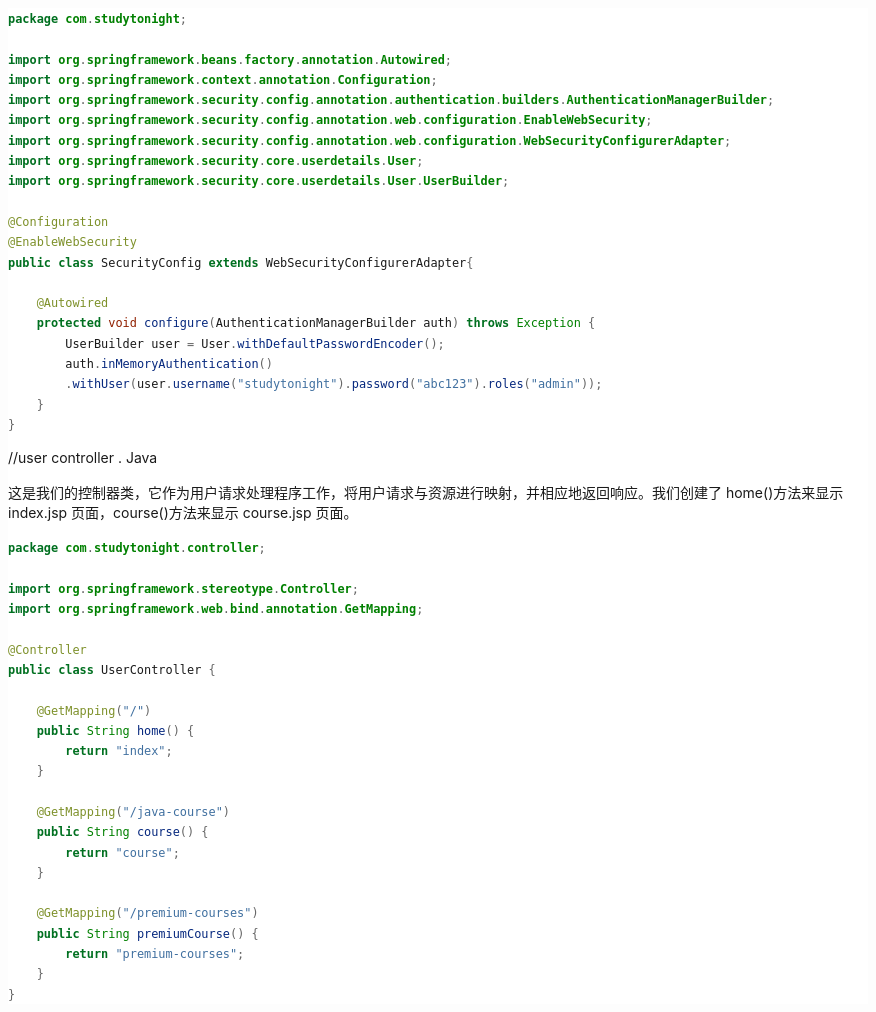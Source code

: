```java
package com.studytonight;

import org.springframework.beans.factory.annotation.Autowired;
import org.springframework.context.annotation.Configuration;
import org.springframework.security.config.annotation.authentication.builders.AuthenticationManagerBuilder;
import org.springframework.security.config.annotation.web.configuration.EnableWebSecurity;
import org.springframework.security.config.annotation.web.configuration.WebSecurityConfigurerAdapter;
import org.springframework.security.core.userdetails.User;
import org.springframework.security.core.userdetails.User.UserBuilder;

@Configuration
@EnableWebSecurity
public class SecurityConfig extends WebSecurityConfigurerAdapter{

	@Autowired
	protected void configure(AuthenticationManagerBuilder auth) throws Exception {
		UserBuilder user = User.withDefaultPasswordEncoder();
		auth.inMemoryAuthentication()
		.withUser(user.username("studytonight").password("abc123").roles("admin"));
	}
}
```

//user controller . Java

这是我们的控制器类，它作为用户请求处理程序工作，将用户请求与资源进行映射，并相应地返回响应。我们创建了 home()方法来显示 index.jsp 页面，course()方法来显示 course.jsp 页面。

```java
package com.studytonight.controller;

import org.springframework.stereotype.Controller;
import org.springframework.web.bind.annotation.GetMapping;

@Controller
public class UserController {

	@GetMapping("/")  
	public String home() {
		return "index";
	}

	@GetMapping("/java-course")
	public String course() {
		return "course";
	}

	@GetMapping("/premium-courses")
	public String premiumCourse() {
		return "premium-courses";
	}
}
```
